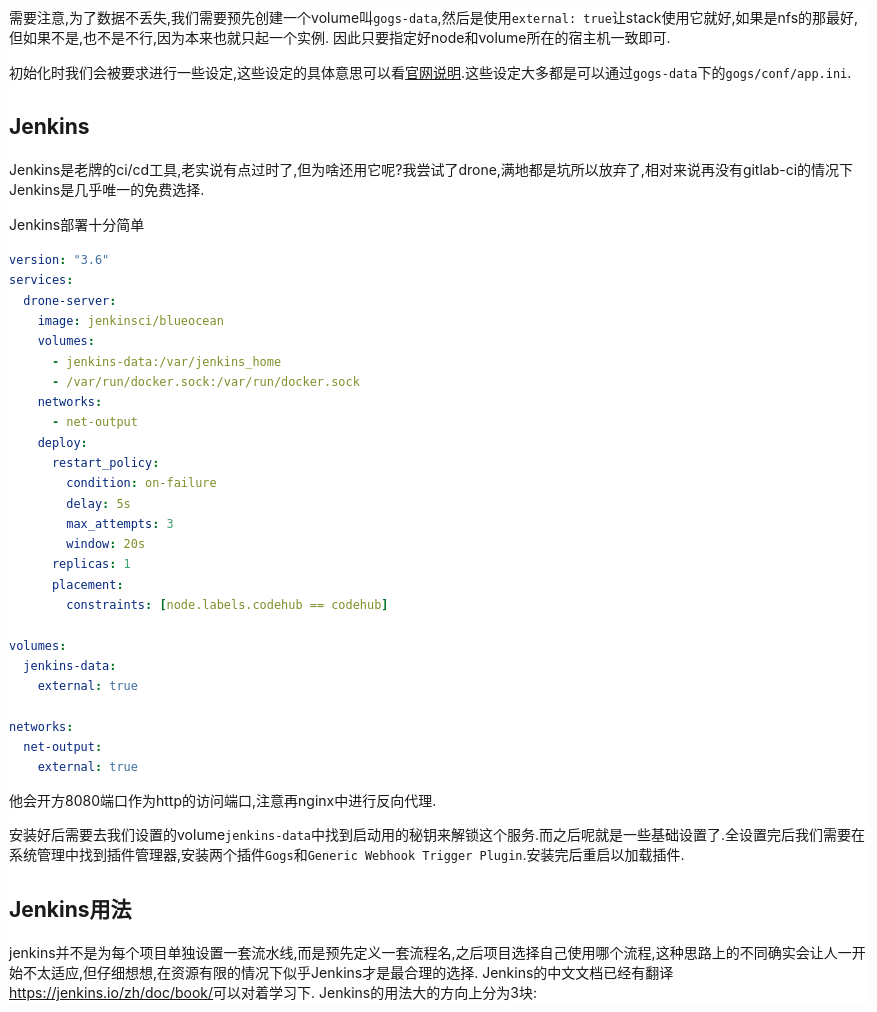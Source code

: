 需要注意,为了数据不丢失,我们需要预先创建一个volume叫`gogs-data`,然后是使用`external: true`让stack使用它就好,如果是nfs的那最好,但如果不是,也不是不行,因为本来也就只起一个实例.
因此只要指定好node和volume所在的宿主机一致即可.

初始化时我们会被要求进行一些设定,这些设定的具体意思可以看[官网说明](https://gogs.io/docs/advanced/configuration_cheat_sheet).这些设定大多都是可以通过`gogs-data`下的`gogs/conf/app.ini`.

## Jenkins

Jenkins是老牌的ci/cd工具,老实说有点过时了,但为啥还用它呢?我尝试了drone,满地都是坑所以放弃了,相对来说再没有gitlab-ci的情况下Jenkins是几乎唯一的免费选择.

Jenkins部署十分简单

```yml
version: "3.6"
services:
  drone-server:
    image: jenkinsci/blueocean
    volumes:
      - jenkins-data:/var/jenkins_home
      - /var/run/docker.sock:/var/run/docker.sock
    networks:
      - net-output
    deploy:
      restart_policy:
        condition: on-failure
        delay: 5s
        max_attempts: 3
        window: 20s
      replicas: 1
      placement:
        constraints: [node.labels.codehub == codehub]

volumes:
  jenkins-data:
    external: true

networks:
  net-output:
    external: true

```

他会开方8080端口作为http的访问端口,注意再nginx中进行反向代理.

安装好后需要去我们设置的volume`jenkins-data`中找到启动用的秘钥来解锁这个服务.而之后呢就是一些基础设置了.全设置完后我们需要在系统管理中找到插件管理器,安装两个插件`Gogs`和`Generic Webhook Trigger Plugin`.安装完后重启以加载插件.


## Jenkins用法

jenkins并不是为每个项目单独设置一套流水线,而是预先定义一套流程名,之后项目选择自己使用哪个流程,这种思路上的不同确实会让人一开始不太适应,但仔细想想,在资源有限的情况下似乎Jenkins才是最合理的选择.
Jenkins的中文文档已经有翻译<https://jenkins.io/zh/doc/book/>可以对着学习下.
Jenkins的用法大的方向上分为3块:
